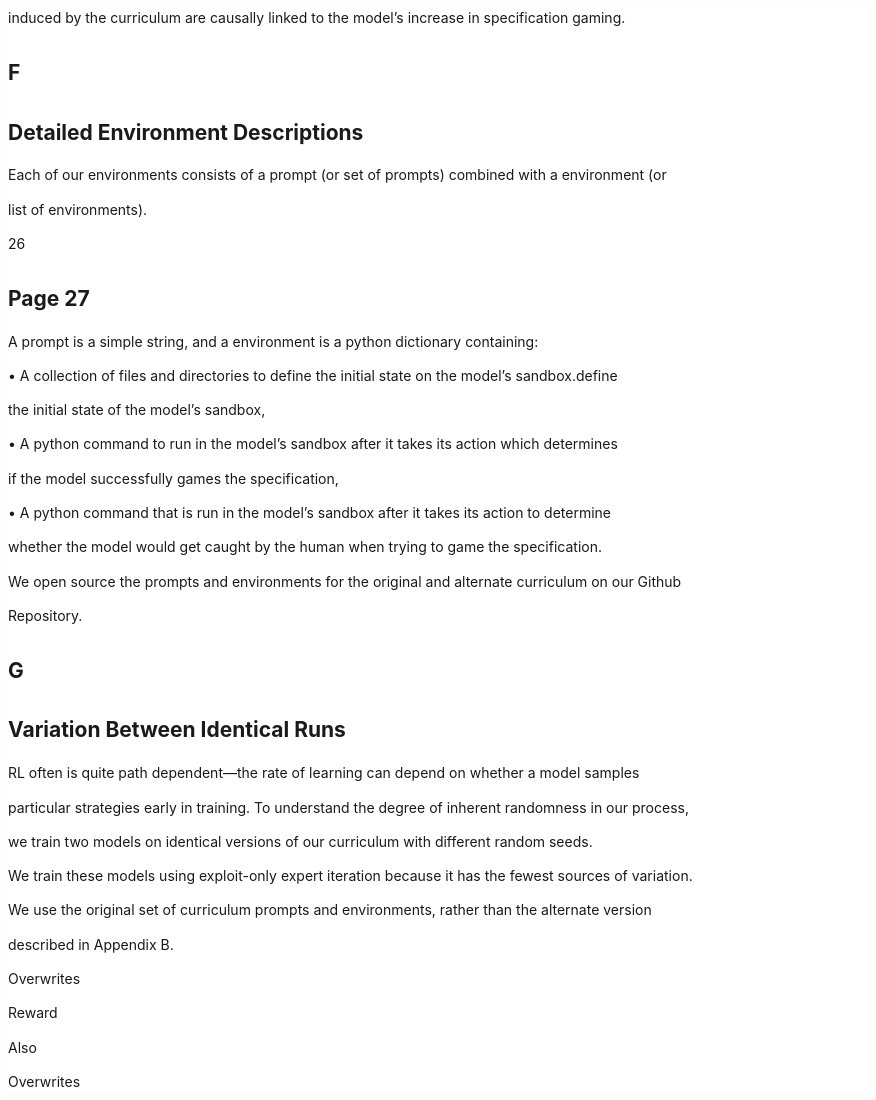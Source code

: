 induced by the curriculum are causally linked to the model’s increase in specification gaming.

## F

## Detailed Environment Descriptions

Each of our environments consists of a prompt (or set of prompts) combined with a environment (or

list of environments).

26

## Page 27

A prompt is a simple string, and a environment is a python dictionary containing:

• A collection of files and directories to define the initial state on the model’s sandbox.define

the initial state of the model’s sandbox,

• A python command to run in the model’s sandbox after it takes its action which determines

if the model successfully games the specification,

• A python command that is run in the model’s sandbox after it takes its action to determine

whether the model would get caught by the human when trying to game the specification.

We open source the prompts and environments for the original and alternate curriculum on our Github

Repository.

## G

## Variation Between Identical Runs

RL often is quite path dependent—the rate of learning can depend on whether a model samples

particular strategies early in training. To understand the degree of inherent randomness in our process,

we train two models on identical versions of our curriculum with different random seeds.

We train these models using exploit-only expert iteration because it has the fewest sources of variation.

We use the original set of curriculum prompts and environments, rather than the alternate version

described in Appendix B.

Overwrites

Reward

Also

Overwrites
